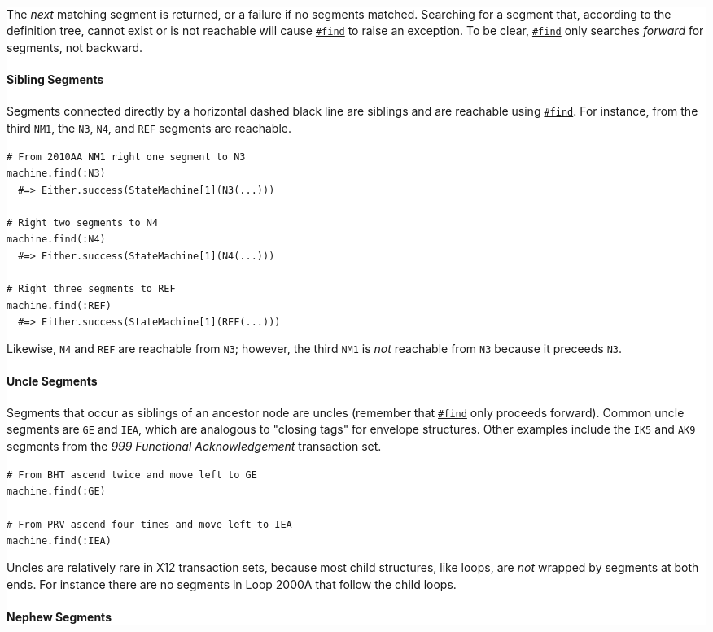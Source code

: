 The *next* matching segment is returned, or a failure if no segments matched.
Searching for a segment that, according to the definition tree, cannot exist or
is not reachable will cause [`#find`][14] to raise an exception. To be clear,
[`#find`][14] only searches *forward* for segments, not backward.

#### Sibling Segments

<iframe src="images/837P-siblings.png" frameborder="no" scrolling="yes" height="430" width="100%"></iframe>

Segments connected directly by a horizontal dashed black line are siblings and
are reachable using [`#find`][14]. For instance, from the third `NM1`, the `N3`,
`N4`, and `REF` segments are reachable.

    # From 2010AA NM1 right one segment to N3
    machine.find(:N3)
      #=> Either.success(StateMachine[1](N3(...)))

    # Right two segments to N4
    machine.find(:N4)
      #=> Either.success(StateMachine[1](N4(...)))

    # Right three segments to REF
    machine.find(:REF)
      #=> Either.success(StateMachine[1](REF(...)))

Likewise, `N4` and `REF` are reachable from `N3`; however, the third `NM1` is
_not_ reachable from `N3` because it preceeds `N3`.

#### Uncle Segments

Segments that occur as siblings of an ancestor node are uncles (remember that
[`#find`][14] only proceeds forward). Common uncle segments are `GE` and `IEA`,
which are analogous to "closing tags" for envelope structures. Other examples
include the `IK5` and `AK9` segments from the *999 Functional Acknowledgement*
transaction set.

    # From BHT ascend twice and move left to GE
    machine.find(:GE)

    # From PRV ascend four times and move left to IEA
    machine.find(:IEA)

Uncles are relatively rare in X12 transaction sets, because most child
structures, like loops, are _not_ wrapped by segments at both ends. For instance
there are no segments in Loop 2000A that follow the child loops.

#### Nephew Segments


  [1]: Stupidedi/Builder/StateMachine.html
  [2]: Stupidedi/Values/LoopVal.html
  [3]: Stupidedi/Values/TableVal.html
  [4]: Stupidedi/Builder/BuilderDsl.html#machine-instance_method
  [5]: Stupidedi/Values/SegmentVal.html
  [6]: Stupidedi/Builder/Navigation.html#segment-instance_method
  [7]: Stupidedi/Zipper/AbstractCursor.html
  [8]: Stupidedi/Either.html
  [9]: Stupidedi/Builder/Navigation.html#next-instance_method
  [10]: Stupidedi/Builder/Navigation.html#prev-instance_method
  [11]: Stupidedi/Builder/Navigation.html#element-instance_method
  [12]: Stupidedi/Builder/Navigation.html#first-instance_method
  [13]: Stupidedi/Builder/Navigation.html#last-instance_method
  [14]: Stupidedi/Builder/Navigation.html#find-instance_method
  [15]: Stupidedi/Builder/Navigation.html#parent-instance_method
  [16]: Stupidedi/Either.html#map-instance_method
  [17]: Stupidedi/Either.html#flatmap-instance_method
  [18]: Stupidedi/Either.html#or-instance_method
  [19]: Stupidedi/Either.html#tap-instance_method
  [20]: Object.html#try-instance_method
  [21]: Object.html#tap-instance_method
  [22]: Stupidedi/Builder/InstructionTable.html
  [23]: Stupidedi/Builder/StateMachine.html#successors-instance_method
  [24]: Stupidedi/Builder/StateMachine.html#deterministic%3F-instance_method
  [25]: Stupidedi/Builder/Navigation.html#iterate-instance_method